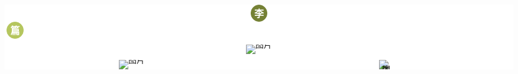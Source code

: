 <section style="font-size: 19px;margin: 0px 0%;text-align: center;box-sizing: border-box;"><section style="display: inline-block;border-width: 1px;border-style: solid;border-color: rgb(117, 129, 53);background-color: rgb(117, 129, 53);width: 1.8em;height: 1.8em;line-height: 1.8em;border-radius: 100%;margin-left: auto;margin-right: auto;font-size: 16px;color: rgb(255, 255, 255);box-sizing: border-box;"><p style="margin: 0px;padding: 0px;box-sizing: border-box;"><strong style="box-sizing: border-box;">李</strong></p></section></section></section><section style="display: inline-block;vertical-align: bottom;width: auto;align-self: flex-end;flex: 0 0 auto;min-width: 5%;max-width: 100%;height: auto;padding: 0px 8px 0px 0px;box-sizing: border-box;"><section style="font-size: 19px;margin: 0px 0%;text-align: center;box-sizing: border-box;"><section style="display: inline-block;border-width: 1px;border-style: solid;border-color: rgb(181, 198, 94);background-color: rgb(181, 198, 94);width: 1.8em;height: 1.8em;line-height: 1.8em;border-radius: 100%;margin-left: auto;margin-right: auto;font-size: 16px;color: rgb(255, 255, 255);box-sizing: border-box;"><p style="margin: 0px;padding: 0px;box-sizing: border-box;"><strong style="box-sizing: border-box;">篇</strong></p></section></section></section><section style="display: inline-block;vertical-align: bottom;width: auto;align-self: flex-end;flex: 0 0 auto;min-width: 5%;max-width: 100%;height: auto;padding: 0px 8px 0px 0px;box-sizing: border-box;"><section style="text-align: justify;font-size: 12px;box-sizing: border-box;"><p style="white-space: normal;margin: 0px;padding: 0px;box-sizing: border-box;"><br style="box-sizing: border-box;"></p></section></section><section style="display: inline-block;vertical-align: top;width: auto;min-width: 5%;max-width: 100%;flex: 0 0 auto;height: auto;box-sizing: border-box;"><section style="text-align: justify;box-sizing: border-box;"><p style="white-space: normal;margin: 0px;padding: 0px;box-sizing: border-box;"><br style="box-sizing: border-box;"></p></section></section></section><section style="text-align: center;margin-top: 10px;margin-bottom: 10px;line-height: 0;box-sizing: border-box;"><section style="max-width: 100%;vertical-align: middle;display: inline-block;line-height: 0;width: 96%;height: auto;box-sizing: border-box;"><img class="rich_pages wxw-img" data-ratio="0.6675925925925926" data-s="300,640" data-src="https://mmbiz.qpic.cn/sz_mmbiz_jpg/c5RggnkUJH7LL7wARrx9wia4Gk6pXZoibzQJTjlebeJBPcWOgPa9WEJMtFPPHrXKBDGWE99iaZyYMoknicqB5yVWiag/640?wx_fmt=jpeg" data-w="1080" style="vertical-align: middle; max-width: 100%; width: 649.909px !important; box-sizing: border-box; height: auto !important; visibility: visible !important;" width="100%" data-original-style="vertical-align: middle;max-width: 100%;width: 100%;box-sizing: border-box;" data-index="3" src="https://mmbiz.qpic.cn/sz_mmbiz_jpg/c5RggnkUJH7LL7wARrx9wia4Gk6pXZoibzQJTjlebeJBPcWOgPa9WEJMtFPPHrXKBDGWE99iaZyYMoknicqB5yVWiag/640?wx_fmt=jpeg&amp;tp=webp&amp;wxfrom=5&amp;wx_lazy=1&amp;wx_co=1" _width="100%" crossorigin="anonymous" alt="图片" data-fail="0"></section></section><section style="text-align: left;justify-content: flex-start;display: flex;flex-flow: row;margin: 10px 0px;box-sizing: border-box;"><section style="display: inline-block;vertical-align: top;width: 50%;align-self: flex-start;flex: 0 0 auto;box-sizing: border-box;"><section style="text-align: center;margin: 0px;line-height: 0;box-sizing: border-box;"><section style="max-width: 100%;vertical-align: middle;display: inline-block;line-height: 0;width: 91%;height: auto;box-sizing: border-box;"><img class="rich_pages wxw-img" data-ratio="1.3324074074074075" data-s="300,640" data-src="https://mmbiz.qpic.cn/sz_mmbiz_jpg/c5RggnkUJH7LL7wARrx9wia4Gk6pXZoibzbhw06RJic5FYAricVvBjycxiaCVial5Gibo7BIjF5PD2w3bzTWia4nAlakHA/640?wx_fmt=jpeg" data-w="1080" style="vertical-align: middle; max-width: 100%; width: 308.034px !important; box-sizing: border-box; height: auto !important; visibility: visible !important;" width="100%" data-original-style="vertical-align: middle;max-width: 100%;width: 100%;box-sizing: border-box;" data-index="4" src="https://mmbiz.qpic.cn/sz_mmbiz_jpg/c5RggnkUJH7LL7wARrx9wia4Gk6pXZoibzbhw06RJic5FYAricVvBjycxiaCVial5Gibo7BIjF5PD2w3bzTWia4nAlakHA/640?wx_fmt=jpeg&amp;tp=webp&amp;wxfrom=5&amp;wx_lazy=1&amp;wx_co=1" _width="100%" crossorigin="anonymous" alt="图片" data-fail="0"></section></section></section><section style="display: inline-block;vertical-align: top;width: 50%;align-self: flex-start;flex: 0 0 auto;box-sizing: border-box;"><section style="display: flex;width: 100%;flex-flow: column;box-sizing: border-box;"><section style="z-index: 1;box-sizing: border-box;"><section style="text-align: center;margin: 0px;line-height: 0;box-sizing: border-box;"><section style="max-width: 100%;vertical-align: middle;display: inline-block;line-height: 0;width: 25px;height: auto;box-sizing: border-box;"><img data-ratio="0.824" data-s="300,640" data-w="500" data-src="https://mmbiz.qpic.cn/sz_mmbiz_png/MVPvEL7Qg0FZiauCc1PBAnxKFwxiaSfcIXArJtyTxs63In8pMPTtsY0YdSx04q5HxFpTHtAu7G1wqCttOQ8GReAQ/640?wx_fmt=png" style="vertical-align: middle; max-width: 100%; width: 25px !important; box-sizing: border-box; height: auto !important; visibility: visible !important;" width="100%" data-original-style="vertical-align: middle;max-width: 100%;width: 100%;box-sizing: border-box;" data-index="5" src="https://mmbiz.qpic.cn/sz_mmbiz_png/MVPvEL7Qg0FZiauCc1PBAnxKFwxiaSfcIXArJtyTxs63In8pMPTtsY0YdSx04q5HxFpTHtAu7G1wqCttOQ8GReAQ/640?wx_fmt=png&amp;tp=webp&amp;wxfrom=5&amp;wx_lazy=1&amp;wx_co=1" class="" _width="100%" crossorigin="anonymous" alt="图片" data-fail="0"></section></section></section></section><section style="text-align: justify;box-sizing: border-box;"><p style="white-space: normal;margin: 0px;padding: 0px;box-sizing: border-box;">